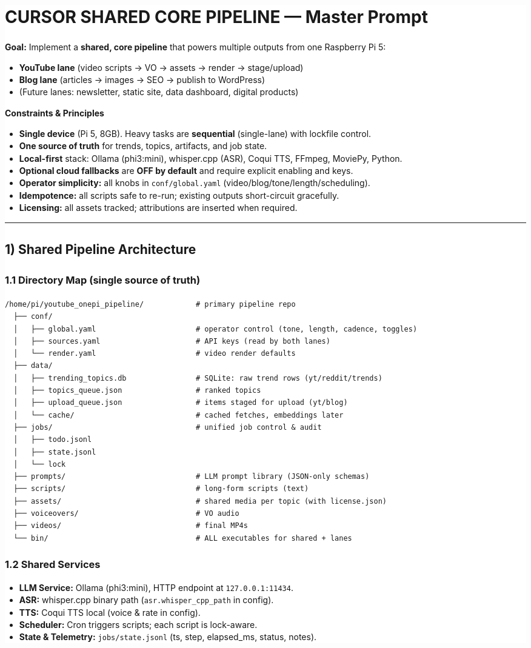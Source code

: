 # CURSOR SHARED CORE PIPELINE — Master Prompt

**Goal:** Implement a **shared, core pipeline** that powers multiple outputs from one Raspberry Pi 5:
- **YouTube lane** (video scripts → VO → assets → render → stage/upload)
- **Blog lane** (articles → images → SEO → publish to WordPress)
- (Future lanes: newsletter, static site, data dashboard, digital products)

**Constraints & Principles**
- **Single device** (Pi 5, 8GB). Heavy tasks are **sequential** (single-lane) with lockfile control.
- **One source of truth** for trends, topics, artifacts, and job state.
- **Local-first** stack: Ollama (phi3:mini), whisper.cpp (ASR), Coqui TTS, FFmpeg, MoviePy, Python.
- **Optional cloud fallbacks** are **OFF by default** and require explicit enabling and keys.
- **Operator simplicity:** all knobs in `conf/global.yaml` (video/blog/tone/length/scheduling).
- **Idempotence:** all scripts safe to re-run; existing outputs short-circuit gracefully.
- **Licensing:** all assets tracked; attributions are inserted when required.

---

## 1) Shared Pipeline Architecture

### 1.1 Directory Map (single source of truth)
```
/home/pi/youtube_onepi_pipeline/            # primary pipeline repo
  ├── conf/
  │   ├── global.yaml                       # operator control (tone, length, cadence, toggles)
  │   ├── sources.yaml                      # API keys (read by both lanes)
  │   └── render.yaml                       # video render defaults
  ├── data/
  │   ├── trending_topics.db                # SQLite: raw trend rows (yt/reddit/trends)
  │   ├── topics_queue.json                 # ranked topics
  │   ├── upload_queue.json                 # items staged for upload (yt/blog)
  │   └── cache/                            # cached fetches, embeddings later
  ├── jobs/                                 # unified job control & audit
  │   ├── todo.jsonl
  │   ├── state.jsonl
  │   └── lock
  ├── prompts/                              # LLM prompt library (JSON-only schemas)
  ├── scripts/                              # long-form scripts (text)
  ├── assets/                               # shared media per topic (with license.json)
  ├── voiceovers/                           # VO audio
  ├── videos/                               # final MP4s
  └── bin/                                  # ALL executables for shared + lanes
```

### 1.2 Shared Services
- **LLM Service:** Ollama (phi3:mini), HTTP endpoint at `127.0.0.1:11434`.
- **ASR:** whisper.cpp binary path (`asr.whisper_cpp_path` in config).
- **TTS:** Coqui TTS local (voice & rate in config).
- **Scheduler:** Cron triggers scripts; each script is lock-aware.
- **State & Telemetry:** `jobs/state.jsonl` (ts, step, elapsed_ms, status, notes).
